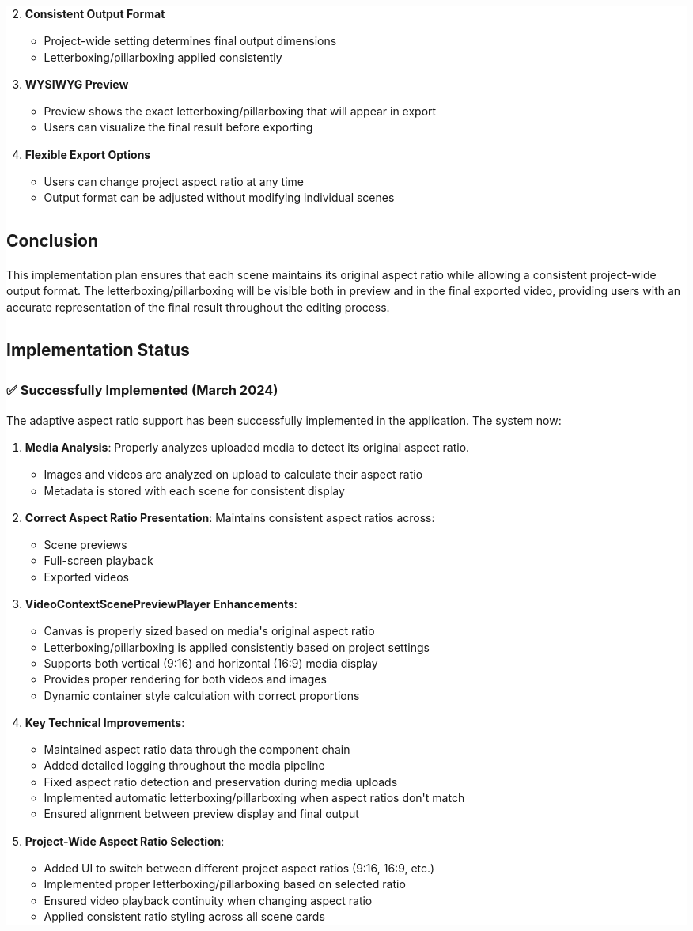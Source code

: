 2. **Consistent Output Format**
   - Project-wide setting determines final output dimensions
   - Letterboxing/pillarboxing applied consistently

3. **WYSIWYG Preview**
   - Preview shows the exact letterboxing/pillarboxing that will appear in export
   - Users can visualize the final result before exporting

4. **Flexible Export Options**
   - Users can change project aspect ratio at any time
   - Output format can be adjusted without modifying individual scenes

## Conclusion

This implementation plan ensures that each scene maintains its original aspect ratio while allowing a consistent project-wide output format. The letterboxing/pillarboxing will be visible both in preview and in the final exported video, providing users with an accurate representation of the final result throughout the editing process. 

## Implementation Status

### ✅ Successfully Implemented (March 2024)

The adaptive aspect ratio support has been successfully implemented in the application. The system now:

1. **Media Analysis**: Properly analyzes uploaded media to detect its original aspect ratio.
   - Images and videos are analyzed on upload to calculate their aspect ratio
   - Metadata is stored with each scene for consistent display

2. **Correct Aspect Ratio Presentation**: Maintains consistent aspect ratios across:
   - Scene previews
   - Full-screen playback
   - Exported videos

3. **VideoContextScenePreviewPlayer Enhancements**:
   - Canvas is properly sized based on media's original aspect ratio
   - Letterboxing/pillarboxing is applied consistently based on project settings
   - Supports both vertical (9:16) and horizontal (16:9) media display
   - Provides proper rendering for both videos and images
   - Dynamic container style calculation with correct proportions

4. **Key Technical Improvements**:
   - Maintained aspect ratio data through the component chain
   - Added detailed logging throughout the media pipeline
   - Fixed aspect ratio detection and preservation during media uploads
   - Implemented automatic letterboxing/pillarboxing when aspect ratios don't match
   - Ensured alignment between preview display and final output

5. **Project-Wide Aspect Ratio Selection**:
   - Added UI to switch between different project aspect ratios (9:16, 16:9, etc.)
   - Implemented proper letterboxing/pillarboxing based on selected ratio
   - Ensured video playback continuity when changing aspect ratio
   - Applied consistent ratio styling across all scene cards
